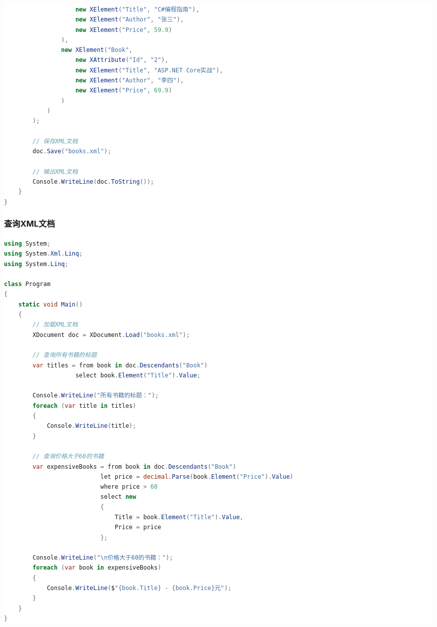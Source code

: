 ```csharp
                    new XElement("Title", "C#编程指南"),
                    new XElement("Author", "张三"),
                    new XElement("Price", 59.9)
                ),
                new XElement("Book",
                    new XAttribute("Id", "2"),
                    new XElement("Title", "ASP.NET Core实战"),
                    new XElement("Author", "李四"),
                    new XElement("Price", 69.9)
                )
            )
        );
        
        // 保存XML文档
        doc.Save("books.xml");
        
        // 输出XML文档
        Console.WriteLine(doc.ToString());
    }
}
```

### 查询XML文档

```csharp
using System;
using System.Xml.Linq;
using System.Linq;

class Program
{
    static void Main()
    {
        // 加载XML文档
        XDocument doc = XDocument.Load("books.xml");
        
        // 查询所有书籍的标题
        var titles = from book in doc.Descendants("Book")
                    select book.Element("Title").Value;
        
        Console.WriteLine("所有书籍的标题：");
        foreach (var title in titles)
        {
            Console.WriteLine(title);
        }
        
        // 查询价格大于60的书籍
        var expensiveBooks = from book in doc.Descendants("Book")
                           let price = decimal.Parse(book.Element("Price").Value)
                           where price > 60
                           select new
                           {
                               Title = book.Element("Title").Value,
                               Price = price
                           };
        
        Console.WriteLine("\n价格大于60的书籍：");
        foreach (var book in expensiveBooks)
        {
            Console.WriteLine($"{book.Title} - {book.Price}元");
        }
    }
}
```
